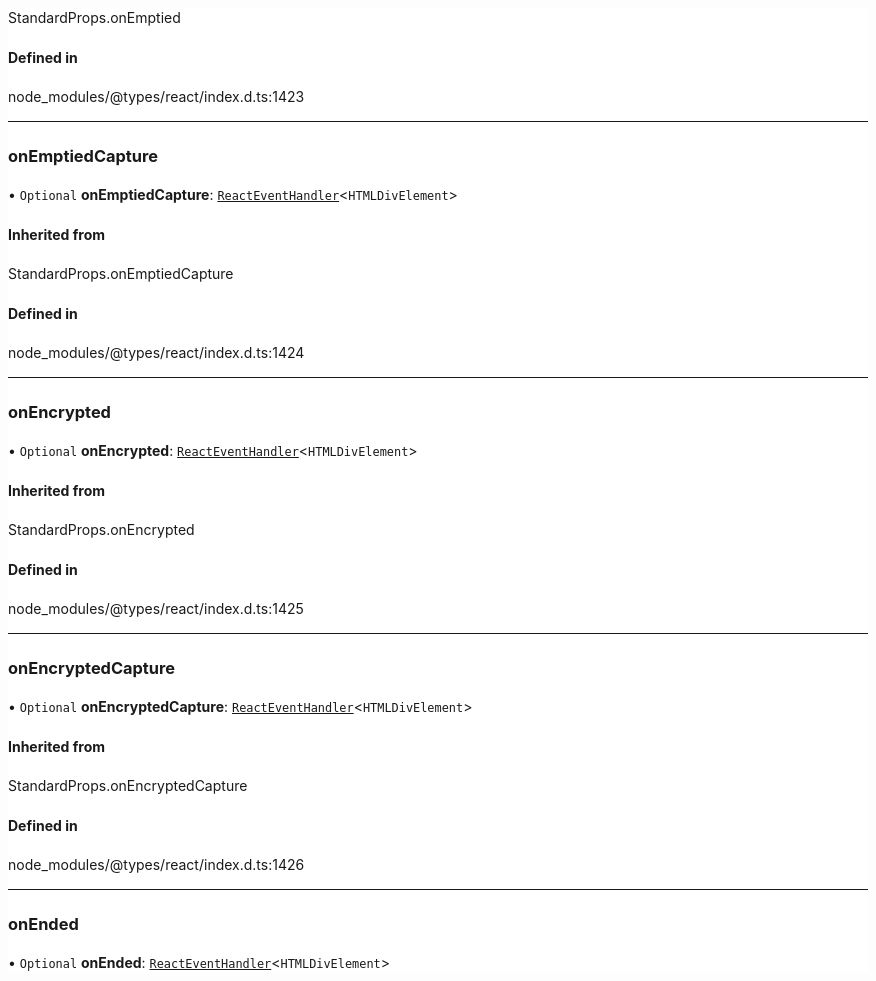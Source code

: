 StandardProps.onEmptied

#### Defined in

node_modules/@types/react/index.d.ts:1423

___

### onEmptiedCapture

• `Optional` **onEmptiedCapture**: [`ReactEventHandler`](../modules/components_Container._internal_.md#reacteventhandler)<`HTMLDivElement`\>

#### Inherited from

StandardProps.onEmptiedCapture

#### Defined in

node_modules/@types/react/index.d.ts:1424

___

### onEncrypted

• `Optional` **onEncrypted**: [`ReactEventHandler`](../modules/components_Container._internal_.md#reacteventhandler)<`HTMLDivElement`\>

#### Inherited from

StandardProps.onEncrypted

#### Defined in

node_modules/@types/react/index.d.ts:1425

___

### onEncryptedCapture

• `Optional` **onEncryptedCapture**: [`ReactEventHandler`](../modules/components_Container._internal_.md#reacteventhandler)<`HTMLDivElement`\>

#### Inherited from

StandardProps.onEncryptedCapture

#### Defined in

node_modules/@types/react/index.d.ts:1426

___

### onEnded

• `Optional` **onEnded**: [`ReactEventHandler`](../modules/components_Container._internal_.md#reacteventhandler)<`HTMLDivElement`\>
